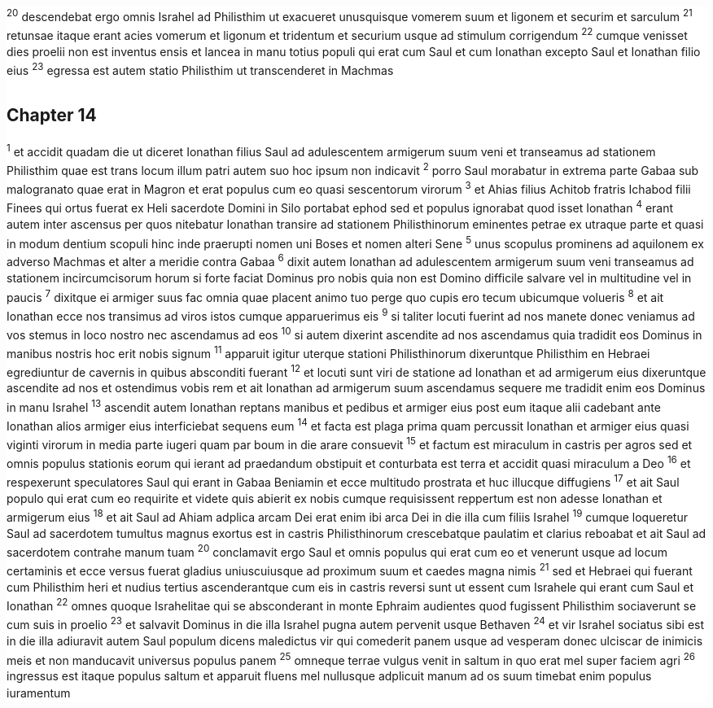 <sup>20</sup> descendebat ergo omnis Israhel ad Philisthim ut exacueret unusquisque vomerem suum et ligonem et securim et sarculum
<sup>21</sup> retunsae itaque erant acies vomerum et ligonum et tridentum et securium usque ad stimulum corrigendum
<sup>22</sup> cumque venisset dies proelii non est inventus ensis et lancea in manu totius populi qui erat cum Saul et cum Ionathan excepto Saul et Ionathan filio eius
<sup>23</sup> egressa est autem statio Philisthim ut transcenderet in Machmas
## Chapter 14

<sup>1</sup> et accidit quadam die ut diceret Ionathan filius Saul ad adulescentem armigerum suum veni et transeamus ad stationem Philisthim quae est trans locum illum patri autem suo hoc ipsum non indicavit
<sup>2</sup> porro Saul morabatur in extrema parte Gabaa sub malogranato quae erat in Magron et erat populus cum eo quasi sescentorum virorum
<sup>3</sup> et Ahias filius Achitob fratris Ichabod filii Finees qui ortus fuerat ex Heli sacerdote Domini in Silo portabat ephod sed et populus ignorabat quod isset Ionathan
<sup>4</sup> erant autem inter ascensus per quos nitebatur Ionathan transire ad stationem Philisthinorum eminentes petrae ex utraque parte et quasi in modum dentium scopuli hinc inde praerupti nomen uni Boses et nomen alteri Sene
<sup>5</sup> unus scopulus prominens ad aquilonem ex adverso Machmas et alter a meridie contra Gabaa
<sup>6</sup> dixit autem Ionathan ad adulescentem armigerum suum veni transeamus ad stationem incircumcisorum horum si forte faciat Dominus pro nobis quia non est Domino difficile salvare vel in multitudine vel in paucis
<sup>7</sup> dixitque ei armiger suus fac omnia quae placent animo tuo perge quo cupis ero tecum ubicumque volueris
<sup>8</sup> et ait Ionathan ecce nos transimus ad viros istos cumque apparuerimus eis
<sup>9</sup> si taliter locuti fuerint ad nos manete donec veniamus ad vos stemus in loco nostro nec ascendamus ad eos
<sup>10</sup> si autem dixerint ascendite ad nos ascendamus quia tradidit eos Dominus in manibus nostris hoc erit nobis signum
<sup>11</sup> apparuit igitur uterque stationi Philisthinorum dixeruntque Philisthim en Hebraei egrediuntur de cavernis in quibus absconditi fuerant
<sup>12</sup> et locuti sunt viri de statione ad Ionathan et ad armigerum eius dixeruntque ascendite ad nos et ostendimus vobis rem et ait Ionathan ad armigerum suum ascendamus sequere me tradidit enim eos Dominus in manu Israhel
<sup>13</sup> ascendit autem Ionathan reptans manibus et pedibus et armiger eius post eum itaque alii cadebant ante Ionathan alios armiger eius interficiebat sequens eum
<sup>14</sup> et facta est plaga prima quam percussit Ionathan et armiger eius quasi viginti virorum in media parte iugeri quam par boum in die arare consuevit
<sup>15</sup> et factum est miraculum in castris per agros sed et omnis populus stationis eorum qui ierant ad praedandum obstipuit et conturbata est terra et accidit quasi miraculum a Deo
<sup>16</sup> et respexerunt speculatores Saul qui erant in Gabaa Beniamin et ecce multitudo prostrata et huc illucque diffugiens
<sup>17</sup> et ait Saul populo qui erat cum eo requirite et videte quis abierit ex nobis cumque requisissent reppertum est non adesse Ionathan et armigerum eius
<sup>18</sup> et ait Saul ad Ahiam adplica arcam Dei erat enim ibi arca Dei in die illa cum filiis Israhel
<sup>19</sup> cumque loqueretur Saul ad sacerdotem tumultus magnus exortus est in castris Philisthinorum crescebatque paulatim et clarius reboabat et ait Saul ad sacerdotem contrahe manum tuam
<sup>20</sup> conclamavit ergo Saul et omnis populus qui erat cum eo et venerunt usque ad locum certaminis et ecce versus fuerat gladius uniuscuiusque ad proximum suum et caedes magna nimis
<sup>21</sup> sed et Hebraei qui fuerant cum Philisthim heri et nudius tertius ascenderantque cum eis in castris reversi sunt ut essent cum Israhele qui erant cum Saul et Ionathan
<sup>22</sup> omnes quoque Israhelitae qui se absconderant in monte Ephraim audientes quod fugissent Philisthim sociaverunt se cum suis in proelio
<sup>23</sup> et salvavit Dominus in die illa Israhel pugna autem pervenit usque Bethaven
<sup>24</sup> et vir Israhel sociatus sibi est in die illa adiuravit autem Saul populum dicens maledictus vir qui comederit panem usque ad vesperam donec ulciscar de inimicis meis et non manducavit universus populus panem
<sup>25</sup> omneque terrae vulgus venit in saltum in quo erat mel super faciem agri
<sup>26</sup> ingressus est itaque populus saltum et apparuit fluens mel nullusque adplicuit manum ad os suum timebat enim populus iuramentum